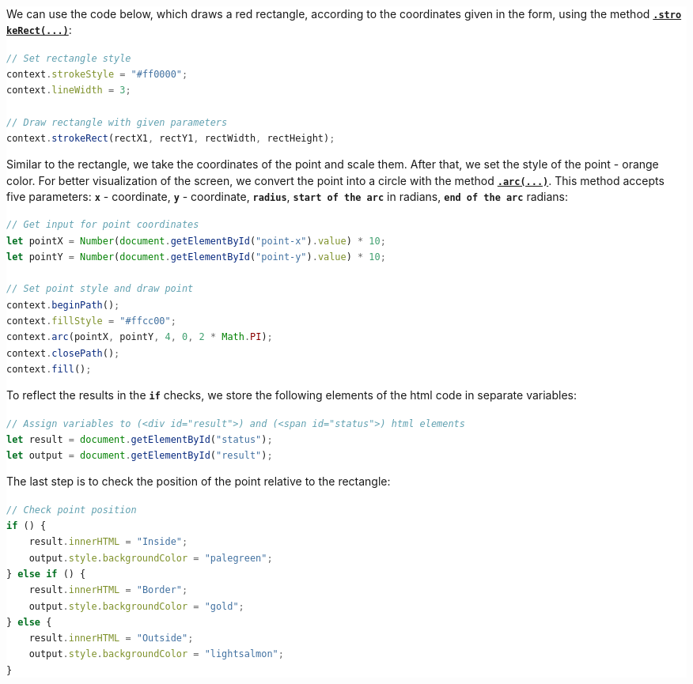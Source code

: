 We can use the code below, which draws a red rectangle, according to the coordinates given in the form, using the method <a target="_blank" href="https://www.w3schools.com/tags/canvas_strokerect.asp">**`.strokeRect(...)`**</a>:

```JavaScript
// Set rectangle style
context.strokeStyle = "#ff0000";
context.lineWidth = 3;

// Draw rectangle with given parameters
context.strokeRect(rectX1, rectY1, rectWidth, rectHeight);
```

Similar to the rectangle, we take the coordinates of the point and scale them. After that, we set the style of the point - orange color. For better visualization of the screen, we convert the point into a circle with the method <a target="_blank" href="https://www.w3schools.com/tags/canvas_arc.asp">**`.arc(...)`**</a>. This method accepts five parameters: **`x`** - coordinate, **`y`** - coordinate, **`radius`**, **`start of the arc`** in radians, **`end of the arc`** radians:

```JavaScript
// Get input for point coordinates
let pointX = Number(document.getElementById("point-x").value) * 10;
let pointY = Number(document.getElementById("point-y").value) * 10;

// Set point style and draw point
context.beginPath();
context.fillStyle = "#ffcc00";
context.arc(pointX, pointY, 4, 0, 2 * Math.PI);
context.closePath();
context.fill();
```

To reflect the results in the **`if`** checks, we store the following elements of the html code in separate variables:

```JavaScript
// Assign variables to (<div id="result">) and (<span id="status">) html elements
let result = document.getElementById("status");
let output = document.getElementById("result");
```

The last step is to check the position of the point relative to the rectangle:

```JavaScript
// Check point position
if () {
    result.innerHTML = "Inside";
    output.style.backgroundColor = "palegreen";
} else if () {
    result.innerHTML = "Border";
    output.style.backgroundColor = "gold";
} else {
    result.innerHTML = "Outside";
    output.style.backgroundColor = "lightsalmon";
}
```
